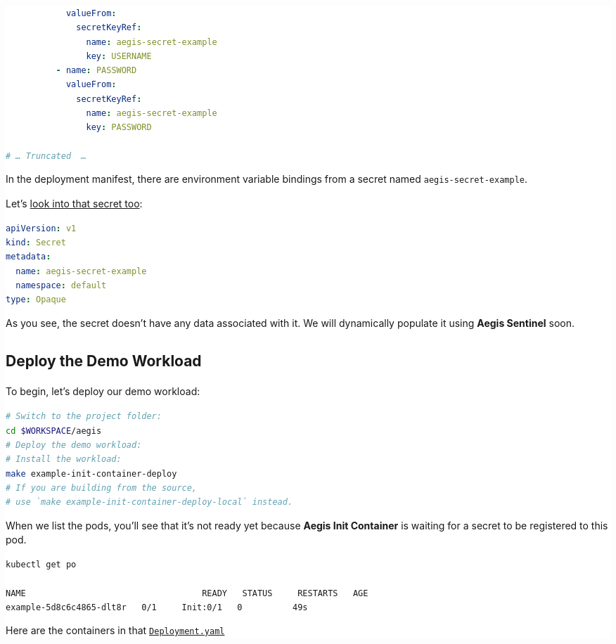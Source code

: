 ```yaml
            valueFrom:
              secretKeyRef:
                name: aegis-secret-example
                key: USERNAME
          - name: PASSWORD
            valueFrom:
              secretKeyRef:
                name: aegis-secret-example
                key: PASSWORD

# … Truncated  … 
```

In the deployment manifest, there are environment variable bindings from a
secret named `aegis-secret-example`.

Let’s [look into that secret too][secret-yaml]:

```yaml
apiVersion: v1
kind: Secret
metadata:
  name: aegis-secret-example
  namespace: default
type: Opaque
```

As you see, the secret doesn’t have any data associated with it.
We will dynamically populate it using **Aegis Sentinel** soon.

[deployment-yaml]: https://github.com/shieldworks/aegis/blob/main/examples/workload-using-init-container/k8s/Deployment.yaml
[secret-yaml]: https://github.com/shieldworks/aegis/blob/main/examples/workload-using-init-container/k8s/Secret.yaml

## Deploy the Demo Workload

To begin, let’s deploy our demo workload:

```bash 
# Switch to the project folder:
cd $WORKSPACE/aegis
# Deploy the demo workload:
# Install the workload:
make example-init-container-deploy
# If you are building from the source, 
# use `make example-init-container-deploy-local` instead.
```

When we list the pods, you’ll see that it’s not ready yet because
**Aegis Init Container** is waiting for a secret to be registered to this pod.

```bash
kubectl get po 

NAME                                   READY   STATUS     RESTARTS   AGE
example-5d8c6c4865-dlt8r   0/1     Init:0/1   0          49s
```

Here are the containers in that [`Deployment.yaml`][deployment-yaml]


[workload-yaml]: https://github.com/shieldworks/aegis/tree/main/examples/workload-using-init-container/k8s
[git-init-container]: https://github.com/shieldworks/example-using-init-container "Aegis Workload Demo Using Init Container"
[tutorial-sdk]: /docs/use-case-sdk
[tutorial-sidecar]: /docs/use-case-sidecar